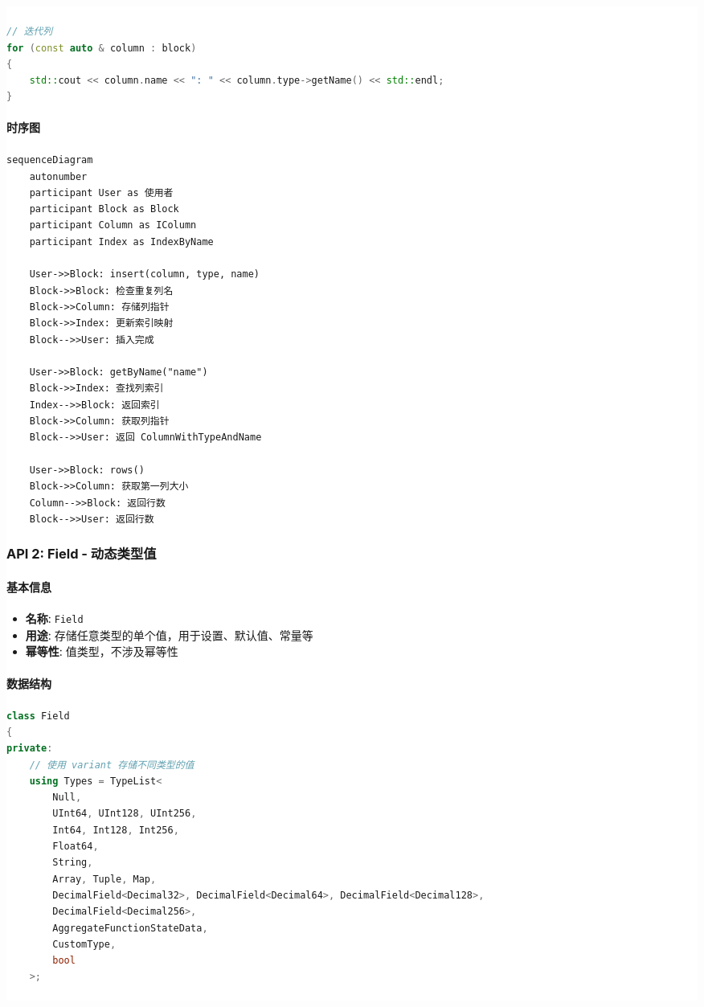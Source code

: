 ```cpp

// 迭代列
for (const auto & column : block)
{
    std::cout << column.name << ": " << column.type->getName() << std::endl;
}
```

#### 时序图

```mermaid
sequenceDiagram
    autonumber
    participant User as 使用者
    participant Block as Block
    participant Column as IColumn
    participant Index as IndexByName
    
    User->>Block: insert(column, type, name)
    Block->>Block: 检查重复列名
    Block->>Column: 存储列指针
    Block->>Index: 更新索引映射
    Block-->>User: 插入完成
    
    User->>Block: getByName("name")
    Block->>Index: 查找列索引
    Index-->>Block: 返回索引
    Block->>Column: 获取列指针
    Block-->>User: 返回 ColumnWithTypeAndName
    
    User->>Block: rows()
    Block->>Column: 获取第一列大小
    Column-->>Block: 返回行数
    Block-->>User: 返回行数
```

### API 2: Field - 动态类型值

#### 基本信息

- **名称**: `Field`
- **用途**: 存储任意类型的单个值，用于设置、默认值、常量等
- **幂等性**: 值类型，不涉及幂等性

#### 数据结构

```cpp
class Field
{
private:
    // 使用 variant 存储不同类型的值
    using Types = TypeList<
        Null,
        UInt64, UInt128, UInt256,
        Int64, Int128, Int256,
        Float64,
        String,
        Array, Tuple, Map,
        DecimalField<Decimal32>, DecimalField<Decimal64>, DecimalField<Decimal128>,
        DecimalField<Decimal256>,
        AggregateFunctionStateData,
        CustomType,
        bool
    >;
    
```